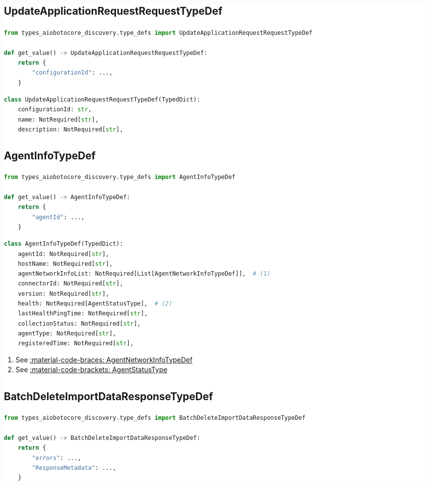 ## UpdateApplicationRequestRequestTypeDef

```python title="Usage Example"
from types_aiobotocore_discovery.type_defs import UpdateApplicationRequestRequestTypeDef

def get_value() -> UpdateApplicationRequestRequestTypeDef:
    return {
        "configurationId": ...,
    }
```

```python title="Definition"
class UpdateApplicationRequestRequestTypeDef(TypedDict):
    configurationId: str,
    name: NotRequired[str],
    description: NotRequired[str],
```

## AgentInfoTypeDef

```python title="Usage Example"
from types_aiobotocore_discovery.type_defs import AgentInfoTypeDef

def get_value() -> AgentInfoTypeDef:
    return {
        "agentId": ...,
    }
```

```python title="Definition"
class AgentInfoTypeDef(TypedDict):
    agentId: NotRequired[str],
    hostName: NotRequired[str],
    agentNetworkInfoList: NotRequired[List[AgentNetworkInfoTypeDef]],  # (1)
    connectorId: NotRequired[str],
    version: NotRequired[str],
    health: NotRequired[AgentStatusType],  # (2)
    lastHealthPingTime: NotRequired[str],
    collectionStatus: NotRequired[str],
    agentType: NotRequired[str],
    registeredTime: NotRequired[str],
```

1. See [:material-code-braces: AgentNetworkInfoTypeDef](./type_defs.md#agentnetworkinfotypedef) 
2. See [:material-code-brackets: AgentStatusType](./literals.md#agentstatustype) 
## BatchDeleteImportDataResponseTypeDef

```python title="Usage Example"
from types_aiobotocore_discovery.type_defs import BatchDeleteImportDataResponseTypeDef

def get_value() -> BatchDeleteImportDataResponseTypeDef:
    return {
        "errors": ...,
        "ResponseMetadata": ...,
    }
```

